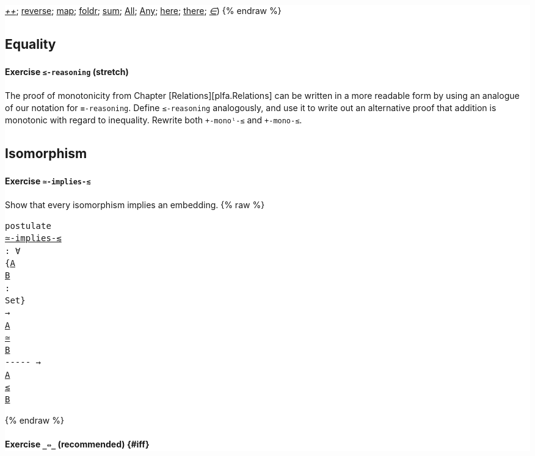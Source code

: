   <a id="1984" href="{% endraw %}{{ site.baseurl }}{% link out/plfa/part1/Lists.md %}{% raw %}#3467" class="Function Operator">_++_</a><a id="1988" class="Symbol">;</a> <a id="1990" href="{% endraw %}{{ site.baseurl }}{% link out/plfa/part1/Lists.md %}{% raw %}#8318" class="Function">reverse</a><a id="1997" class="Symbol">;</a> <a id="1999" href="{% endraw %}{{ site.baseurl }}{% link out/plfa/part1/Lists.md %}{% raw %}#12865" class="Function">map</a><a id="2002" class="Symbol">;</a> <a id="2004" href="{% endraw %}{{ site.baseurl }}{% link out/plfa/part1/Lists.md %}{% raw %}#15291" class="Function">foldr</a><a id="2009" class="Symbol">;</a> <a id="2011" href="{% endraw %}{{ site.baseurl }}{% link out/plfa/part1/Lists.md %}{% raw %}#16254" class="Function">sum</a><a id="2014" class="Symbol">;</a> <a id="2016" href="{% endraw %}{{ site.baseurl }}{% link out/plfa/part1/Lists.md %}{% raw %}#21529" class="Datatype">All</a><a id="2019" class="Symbol">;</a> <a id="2021" href="{% endraw %}{{ site.baseurl }}{% link out/plfa/part1/Lists.md %}{% raw %}#22982" class="Datatype">Any</a><a id="2024" class="Symbol">;</a> <a id="2026" href="{% endraw %}{{ site.baseurl }}{% link out/plfa/part1/Lists.md %}{% raw %}#23033" class="InductiveConstructor">here</a><a id="2030" class="Symbol">;</a> <a id="2032" href="{% endraw %}{{ site.baseurl }}{% link out/plfa/part1/Lists.md %}{% raw %}#23090" class="InductiveConstructor">there</a><a id="2037" class="Symbol">;</a> <a id="2039" href="{% endraw %}{{ site.baseurl }}{% link out/plfa/part1/Lists.md %}{% raw %}#23404" class="Function Operator">_∈_</a><a id="2042" class="Symbol">)</a>
</pre>{% endraw %}
## Equality

#### Exercise `≤-reasoning` (stretch)

The proof of monotonicity from
Chapter [Relations][plfa.Relations]
can be written in a more readable form by using an analogue of our
notation for `≡-reasoning`.  Define `≤-reasoning` analogously, and use
it to write out an alternative proof that addition is monotonic with
regard to inequality.  Rewrite both `+-monoˡ-≤` and `+-mono-≤`.



## Isomorphism

#### Exercise `≃-implies-≲`

Show that every isomorphism implies an embedding.
{% raw %}<pre class="Agda"><a id="2541" class="Keyword">postulate</a>
  <a id="≃-implies-≲"></a><a id="2553" href="{% endraw %}{{ site.baseurl }}{% link out/puc/2019/Assignment2.md %}{% raw %}#2553" class="Postulate">≃-implies-≲</a> <a id="2565" class="Symbol">:</a> <a id="2567" class="Symbol">∀</a> <a id="2569" class="Symbol">{</a><a id="2570" href="{% endraw %}{{ site.baseurl }}{% link out/puc/2019/Assignment2.md %}{% raw %}#2570" class="Bound">A</a> <a id="2572" href="{% endraw %}{{ site.baseurl }}{% link out/puc/2019/Assignment2.md %}{% raw %}#2572" class="Bound">B</a> <a id="2574" class="Symbol">:</a> <a id="2576" class="PrimitiveType">Set</a><a id="2579" class="Symbol">}</a>
    <a id="2585" class="Symbol">→</a> <a id="2587" href="{% endraw %}{{ site.baseurl }}{% link out/puc/2019/Assignment2.md %}{% raw %}#2570" class="Bound">A</a> <a id="2589" href="{% endraw %}{{ site.baseurl }}{% link out/plfa/part1/Isomorphism.md %}{% raw %}#4365" class="Record Operator">≃</a> <a id="2591" href="{% endraw %}{{ site.baseurl }}{% link out/puc/2019/Assignment2.md %}{% raw %}#2572" class="Bound">B</a>
      <a id="2599" class="Comment">-----</a>
    <a id="2609" class="Symbol">→</a> <a id="2611" href="{% endraw %}{{ site.baseurl }}{% link out/puc/2019/Assignment2.md %}{% raw %}#2570" class="Bound">A</a> <a id="2613" href="{% endraw %}{{ site.baseurl }}{% link out/plfa/part1/Isomorphism.md %}{% raw %}#9186" class="Record Operator">≲</a> <a id="2615" href="{% endraw %}{{ site.baseurl }}{% link out/puc/2019/Assignment2.md %}{% raw %}#2572" class="Bound">B</a>
</pre>{% endraw %}
#### Exercise `_⇔_` (recommended) {#iff}
